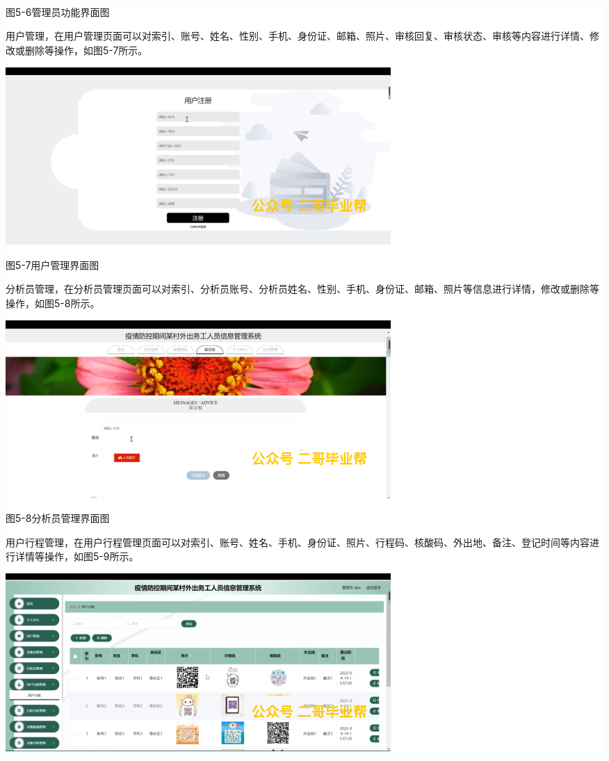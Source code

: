 图5-6管理员功能界面图

用户管理，在用户管理页面可以对索引、账号、姓名、性别、手机、身份证、邮箱、照片、审核回复、审核状态、审核等内容进行详情、修改或删除等操作，如图5-7所示。

![](/images/0700stringboot/0719springboot/blog.012.png)

图5-7用户管理界面图

分析员管理，在分析员管理页面可以对索引、分析员账号、分析员姓名、性别、手机、身份证、邮箱、照片等信息进行详情，修改或删除等操作，如图5-8所示。

![](/images/0700stringboot/0719springboot/blog.010.png)

图5-8分析员管理界面图

用户行程管理，在用户行程管理页面可以对索引、账号、姓名、手机、身份证、照片、行程码、核酸码、外出地、备注、登记时间等内容进行详情等操作，如图5-9所示。

![](/images/0700stringboot/0719springboot/blog.015.png)
